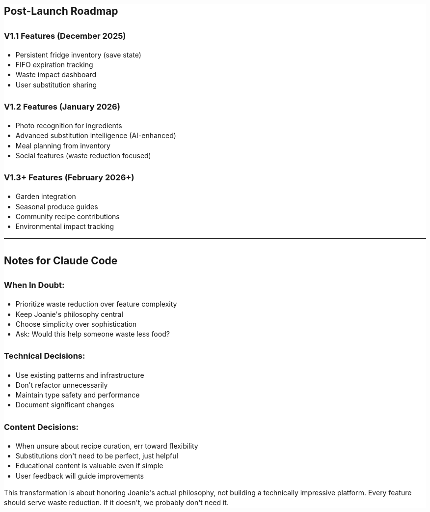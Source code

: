 
## Post-Launch Roadmap

### V1.1 Features (December 2025)
- Persistent fridge inventory (save state)
- FIFO expiration tracking
- Waste impact dashboard
- User substitution sharing

### V1.2 Features (January 2026)
- Photo recognition for ingredients
- Advanced substitution intelligence (AI-enhanced)
- Meal planning from inventory
- Social features (waste reduction focused)

### V1.3+ Features (February 2026+)
- Garden integration
- Seasonal produce guides
- Community recipe contributions
- Environmental impact tracking

---

## Notes for Claude Code

### When In Doubt:
- Prioritize waste reduction over feature complexity
- Keep Joanie's philosophy central
- Choose simplicity over sophistication
- Ask: Would this help someone waste less food?

### Technical Decisions:
- Use existing patterns and infrastructure
- Don't refactor unnecessarily
- Maintain type safety and performance
- Document significant changes

### Content Decisions:
- When unsure about recipe curation, err toward flexibility
- Substitutions don't need to be perfect, just helpful
- Educational content is valuable even if simple
- User feedback will guide improvements

This transformation is about honoring Joanie's actual philosophy, not building a technically impressive platform. Every feature should serve waste reduction. If it doesn't, we probably don't need it.
